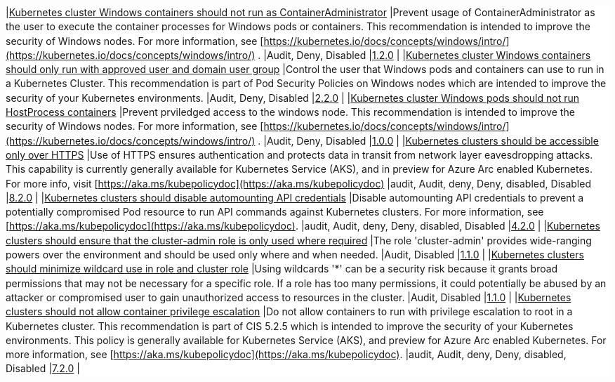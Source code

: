 |[Kubernetes cluster Windows containers should not run as ContainerAdministrator](https://portal.azure.com/#blade/Microsoft_Azure_Policy/PolicyDetailBlade/definitionId/%2Fproviders%2FMicrosoft.Authorization%2FpolicyDefinitions%2F5485eac0-7e8f-4964-998b-a44f4f0c1e75) |Prevent usage of ContainerAdministrator as the user to execute the container processes for Windows pods or containers. This recommendation is intended to improve the security of Windows nodes. For more information, see [https://kubernetes.io/docs/concepts/windows/intro/](https://kubernetes.io/docs/concepts/windows/intro/) . |Audit, Deny, Disabled |[1.2.0](https://github.com/Azure/azure-policy/blob/master/built-in-policies/policyDefinitions/Kubernetes/WindowsBlockContainerAdmin.json) |
|[Kubernetes cluster Windows containers should only run with approved user and domain user group](https://portal.azure.com/#blade/Microsoft_Azure_Policy/PolicyDetailBlade/definitionId/%2Fproviders%2FMicrosoft.Authorization%2FpolicyDefinitions%2F57dde185-5c62-4063-b965-afbb201e9c1c) |Control the user that Windows pods and containers can use to run in a Kubernetes Cluster. This recommendation is part of Pod Security Policies on Windows nodes which are intended to improve the security of your Kubernetes environments. |Audit, Deny, Disabled |[2.2.0](https://github.com/Azure/azure-policy/blob/master/built-in-policies/policyDefinitions/Kubernetes/WindowsContainerAllowedUsername.json) |
|[Kubernetes cluster Windows pods should not run HostProcess containers](https://portal.azure.com/#blade/Microsoft_Azure_Policy/PolicyDetailBlade/definitionId/%2Fproviders%2FMicrosoft.Authorization%2FpolicyDefinitions%2F077f0ce1-86d6-4058-bc60-de05067e8622) |Prevent prviledged access to the windows node. This recommendation is intended to improve the security of Windows nodes. For more information, see [https://kubernetes.io/docs/concepts/windows/intro/](https://kubernetes.io/docs/concepts/windows/intro/) . |Audit, Deny, Disabled |[1.0.0](https://github.com/Azure/azure-policy/blob/master/built-in-policies/policyDefinitions/Kubernetes/WindowsBlockHostProcess.json) |
|[Kubernetes clusters should be accessible only over HTTPS](https://portal.azure.com/#blade/Microsoft_Azure_Policy/PolicyDetailBlade/definitionId/%2Fproviders%2FMicrosoft.Authorization%2FpolicyDefinitions%2F1a5b4dca-0b6f-4cf5-907c-56316bc1bf3d) |Use of HTTPS ensures authentication and protects data in transit from network layer eavesdropping attacks. This capability is currently generally available for Kubernetes Service (AKS), and in preview for Azure Arc enabled Kubernetes. For more info, visit [https://aka.ms/kubepolicydoc](https://aka.ms/kubepolicydoc) |audit, Audit, deny, Deny, disabled, Disabled |[8.2.0](https://github.com/Azure/azure-policy/blob/master/built-in-policies/policyDefinitions/Kubernetes/IngressHttpsOnly.json) |
|[Kubernetes clusters should disable automounting API credentials](https://portal.azure.com/#blade/Microsoft_Azure_Policy/PolicyDetailBlade/definitionId/%2Fproviders%2FMicrosoft.Authorization%2FpolicyDefinitions%2F423dd1ba-798e-40e4-9c4d-b6902674b423) |Disable automounting API credentials to prevent a potentially compromised Pod resource to run API commands against Kubernetes clusters. For more information, see [https://aka.ms/kubepolicydoc](https://aka.ms/kubepolicydoc). |audit, Audit, deny, Deny, disabled, Disabled |[4.2.0](https://github.com/Azure/azure-policy/blob/master/built-in-policies/policyDefinitions/Kubernetes/BlockAutomountToken.json) |
|[Kubernetes clusters should ensure that the cluster-admin role is only used where required](https://portal.azure.com/#blade/Microsoft_Azure_Policy/PolicyDetailBlade/definitionId/%2Fproviders%2FMicrosoft.Authorization%2FpolicyDefinitions%2Fa3dc4946-dba6-43e6-950d-f96532848c9f) |The role 'cluster-admin' provides wide-ranging powers over the environment and should be used only where and when needed. |Audit, Disabled |[1.1.0](https://github.com/Azure/azure-policy/blob/master/built-in-policies/policyDefinitions/Kubernetes/BlockAdminRolebindings.json) |
|[Kubernetes clusters should minimize wildcard use in role and cluster role](https://portal.azure.com/#blade/Microsoft_Azure_Policy/PolicyDetailBlade/definitionId/%2Fproviders%2FMicrosoft.Authorization%2FpolicyDefinitions%2Fca8d5704-aa2b-40cf-b110-dc19052825ad) |Using wildcards '*' can be a security risk because it grants broad permissions that may not be necessary for a specific role. If a role has too many permissions, it could potentially be abused by an attacker or compromised user to gain unauthorized access to resources in the cluster. |Audit, Disabled |[1.1.0](https://github.com/Azure/azure-policy/blob/master/built-in-policies/policyDefinitions/Kubernetes/BlockWildcardRoles.json) |
|[Kubernetes clusters should not allow container privilege escalation](https://portal.azure.com/#blade/Microsoft_Azure_Policy/PolicyDetailBlade/definitionId/%2Fproviders%2FMicrosoft.Authorization%2FpolicyDefinitions%2F1c6e92c9-99f0-4e55-9cf2-0c234dc48f99) |Do not allow containers to run with privilege escalation to root in a Kubernetes cluster. This recommendation is part of CIS 5.2.5 which is intended to improve the security of your Kubernetes environments. This policy is generally available for Kubernetes Service (AKS), and preview for Azure Arc enabled Kubernetes. For more information, see [https://aka.ms/kubepolicydoc](https://aka.ms/kubepolicydoc). |audit, Audit, deny, Deny, disabled, Disabled |[7.2.0](https://github.com/Azure/azure-policy/blob/master/built-in-policies/policyDefinitions/Kubernetes/ContainerNoPrivilegeEscalation.json) |